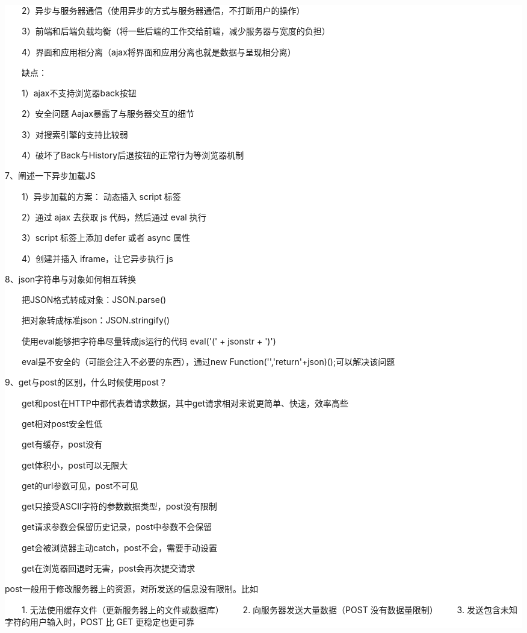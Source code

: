 　　2）异步与服务器通信（使用异步的方式与服务器通信，不打断用户的操作）

　　3）前端和后端负载均衡（将一些后端的工作交给前端，减少服务器与宽度的负担）

　　4）界面和应用相分离（ajax将界面和应用分离也就是数据与呈现相分离）

　　缺点：

　　1）ajax不支持浏览器back按钮

　　2）安全问题 Aajax暴露了与服务器交互的细节

　　3）对搜索引擎的支持比较弱

　　4）破坏了Back与History后退按钮的正常行为等浏览器机制

 

7、阐述一下异步加载JS

　　1）异步加载的方案： 动态插入 script 标签

　　2）通过 ajax 去获取 js 代码，然后通过 eval 执行

　　3）script 标签上添加 defer 或者 async 属性

　　4）创建并插入 iframe，让它异步执行 js

 

8、json字符串与对象如何相互转换

　　把JSON格式转成对象：JSON.parse()

　　把对象转成标准json：JSON.stringify()

　　使用eval能够把字符串尽量转成js运行的代码 eval('(' + jsonstr + ')') 

　　eval是不安全的（可能会注入不必要的东西），通过new Function('','return'+json)();可以解决该问题

 

9、get与post的区别，什么时候使用post？

　　get和post在HTTP中都代表着请求数据，其中get请求相对来说更简单、快速，效率高些

　　get相对post安全性低

　　get有缓存，post没有

　　get体积小，post可以无限大

　　get的url参数可见，post不可见

　　get只接受ASCII字符的参数数据类型，post没有限制

　　get请求参数会保留历史记录，post中参数不会保留

　　get会被浏览器主动catch，post不会，需要手动设置

　　get在浏览器回退时无害，post会再次提交请求

 

post一般用于修改服务器上的资源，对所发送的信息没有限制。比如

　　1. 无法使用缓存文件（更新服务器上的文件或数据库）
　　2. 向服务器发送大量数据（POST 没有数据量限制）
　　3. 发送包含未知字符的用户输入时，POST 比 GET 更稳定也更可靠
